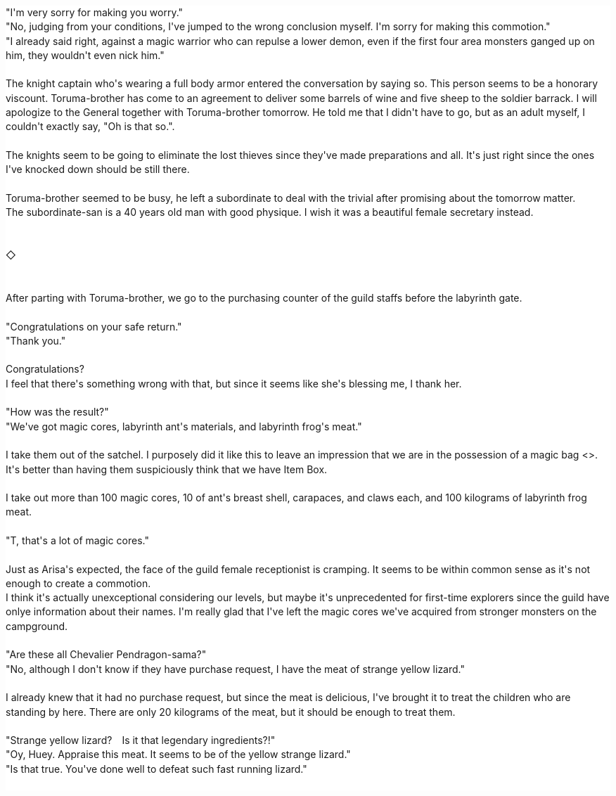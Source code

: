"I'm very sorry for making you worry."<br/>
"No, judging from your conditions, I've jumped to the wrong conclusion myself. I'm sorry for making this commotion."<br/>
"I already said right, against a magic warrior who can repulse a lower demon, even if the first four area monsters ganged up on him, they wouldn't even nick him."<br/>
<br/>
The knight captain who's wearing a full body armor entered the conversation by saying so. This person seems to be a honorary viscount. Toruma-brother has come to an agreement to deliver some barrels of wine and five sheep to the soldier barrack. I will apologize to the General together with Toruma-brother tomorrow. He told me that I didn't have to go, but as an adult myself, I couldn't exactly say, "Oh is that so.".<br/>
<br/>
The knights seem to be going to eliminate the lost thieves since they've made preparations and all. It's just right since the ones I've knocked down should be still there.<br/>
<br/>
Toruma-brother seemed to be busy, he left a subordinate to deal with the trivial after promising about the tomorrow matter.<br/>
The subordinate-san is a 40 years old man with good physique. I wish it was a beautiful female secretary instead.<br/>
<br/>
<br/>
◇<br/>
<br/>
<br/>
After parting with Toruma-brother, we go to the purchasing counter of the guild staffs before the labyrinth gate.<br/>
<br/>
"Congratulations on your safe return."<br/>
"Thank you."<br/>
<br/>
Congratulations?<br/>
I feel that there's something wrong with that, but since it seems like she's blessing me, I thank her.<br/>
<br/>
"How was the result?"<br/>
"We've got magic cores, labyrinth ant's materials, and labyrinth frog's meat."<br/>
<br/>
I take them out of the satchel. I purposely did it like this to leave an impression that we are in the possession of a magic bag <<Holding Bag>>. It's better than having them suspiciously think that we have Item Box.<br/>
<br/>
I take out more than 100 magic cores, 10 of ant's breast shell, carapaces, and claws each, and 100 kilograms of labyrinth frog meat.<br/>
<br/>
"T, that's a lot of magic cores."<br/>
<br/>
Just as Arisa's expected, the face of the guild female receptionist is cramping. It seems to be within common sense as it's not enough to create a commotion.<br/>
I think it's actually unexceptional considering our levels, but maybe it's unprecedented for first-time explorers since the guild have onlye information about their names. I'm really glad that I've left the magic cores we've acquired from stronger monsters on the campground.<br/>
<br/>
"Are these all Chevalier Pendragon-sama?"<br/>
"No, although I don't know if they have purchase request, I have the meat of strange yellow lizard."<br/>
<br/>
I already knew that it had no purchase request, but since the meat is delicious, I've brought it to treat the children who are standing by here. There are only 20 kilograms of the meat, but it should be enough to treat them.<br/>
<br/>
"Strange yellow lizard?　Is it that legendary ingredients?!"<br/>
"Oy, Huey. Appraise this meat. It seems to be of the yellow strange lizard."<br/>
"Is that true. You've done well to defeat such fast running lizard."<br/>
<br/>